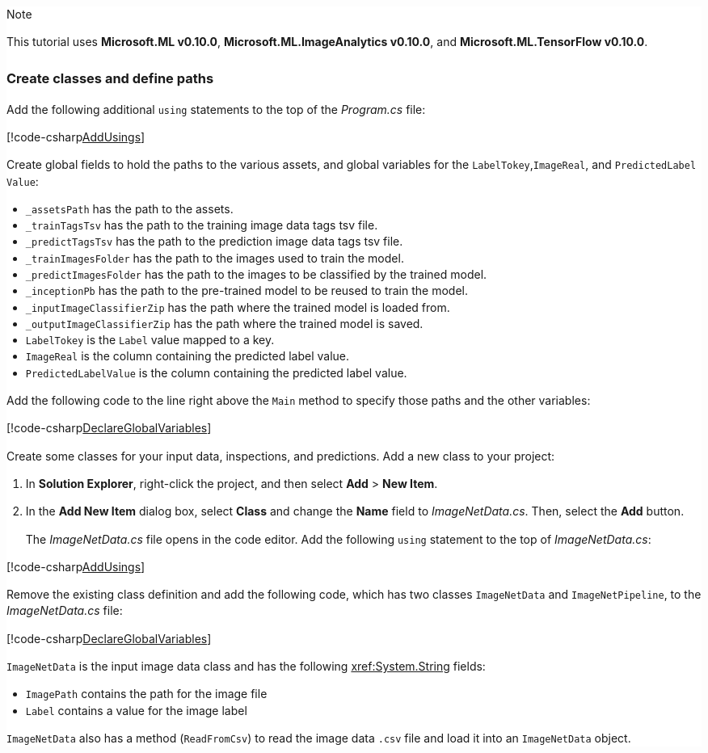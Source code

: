   > [!NOTE]
  > This tutorial uses **Microsoft.ML v0.10.0**, **Microsoft.ML.ImageAnalytics v0.10.0**, and **Microsoft.ML.TensorFlow v0.10.0**.

### Create classes and define paths

Add the following additional `using` statements to the top of the *Program.cs* file:

[!code-csharp[AddUsings](../../../samples/machine-learning/tutorials/TransferLearningTF/Program.cs#AddUsings)]

Create global fields to hold the paths to the various assets, and global variables for the `LabelTokey`,`ImageReal`, and  `PredictedLabelValue`:

* `_assetsPath` has the path to the assets.
* `_trainTagsTsv` has the path to the training image data tags tsv file.
* `_predictTagsTsv` has the path to the prediction image data tags tsv file.
* `_trainImagesFolder` has the path to the images used to train the model.
* `_predictImagesFolder` has the path to the images to be classified by the trained model.
* `_inceptionPb` has the path to the pre-trained model to be reused to train the model.
* `_inputImageClassifierZip` has the path where the trained model is loaded from.
* `_outputImageClassifierZip` has the path where the trained model is saved.
* `LabelTokey` is the `Label` value mapped to a key.
* `ImageReal`  is the column containing the predicted label value. 
* `PredictedLabelValue` is the column containing the predicted label value.

Add the following code to the line right above the `Main` method to specify those paths and the other variables:

[!code-csharp[DeclareGlobalVariables](../../../samples/machine-learning/tutorials/TransferLearningTF/Program.cs#DeclareGlobalVariables)]

Create some classes for your input data, inspections, and predictions. Add a new class to your project:

1. In **Solution Explorer**, right-click the project, and then select **Add** > **New Item**.

1. In the **Add New Item** dialog box, select **Class** and change the **Name** field to *ImageNetData.cs*. Then, select the **Add** button.

    The *ImageNetData.cs* file opens in the code editor. Add the following `using` statement to the top of *ImageNetData.cs*:

[!code-csharp[AddUsings](../../../samples/machine-learning/tutorials/TransferLearningTF/ImageNetData.cs#AddUsings)]

Remove the existing class definition and add the following code, which has two classes `ImageNetData` and `ImageNetPipeline`, to the *ImageNetData.cs* file:

[!code-csharp[DeclareGlobalVariables](../../../samples/machine-learning/tutorials/TransferLearningTF/ImageNetData.cs#DeclareTypes)]

`ImageNetData` is the input image data class and has the following <xref:System.String> fields:

* `ImagePath` contains the path for the image file
* `Label` contains a value for the image label

`ImageNetData` also has a method (`ReadFromCsv`) to read the image data `.csv` file and load it into an `ImageNetData` object.

